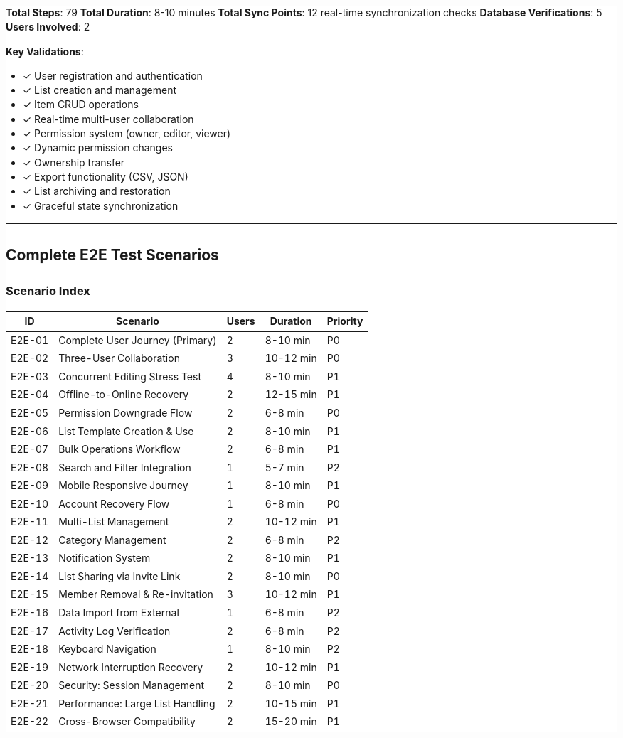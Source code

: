 **Total Steps**: 79
**Total Duration**: 8-10 minutes
**Total Sync Points**: 12 real-time synchronization checks
**Database Verifications**: 5
**Users Involved**: 2

**Key Validations**:
- ✓ User registration and authentication
- ✓ List creation and management
- ✓ Item CRUD operations
- ✓ Real-time multi-user collaboration
- ✓ Permission system (owner, editor, viewer)
- ✓ Dynamic permission changes
- ✓ Ownership transfer
- ✓ Export functionality (CSV, JSON)
- ✓ List archiving and restoration
- ✓ Graceful state synchronization

---

## Complete E2E Test Scenarios

### Scenario Index

| ID | Scenario | Users | Duration | Priority |
|----|----------|-------|----------|----------|
| E2E-01 | Complete User Journey (Primary) | 2 | 8-10 min | P0 |
| E2E-02 | Three-User Collaboration | 3 | 10-12 min | P0 |
| E2E-03 | Concurrent Editing Stress Test | 4 | 8-10 min | P1 |
| E2E-04 | Offline-to-Online Recovery | 2 | 12-15 min | P1 |
| E2E-05 | Permission Downgrade Flow | 2 | 6-8 min | P0 |
| E2E-06 | List Template Creation & Use | 2 | 8-10 min | P1 |
| E2E-07 | Bulk Operations Workflow | 2 | 6-8 min | P1 |
| E2E-08 | Search and Filter Integration | 1 | 5-7 min | P2 |
| E2E-09 | Mobile Responsive Journey | 1 | 8-10 min | P1 |
| E2E-10 | Account Recovery Flow | 1 | 6-8 min | P0 |
| E2E-11 | Multi-List Management | 2 | 10-12 min | P1 |
| E2E-12 | Category Management | 2 | 6-8 min | P2 |
| E2E-13 | Notification System | 2 | 8-10 min | P1 |
| E2E-14 | List Sharing via Invite Link | 2 | 8-10 min | P0 |
| E2E-15 | Member Removal & Re-invitation | 3 | 10-12 min | P1 |
| E2E-16 | Data Import from External | 1 | 6-8 min | P2 |
| E2E-17 | Activity Log Verification | 2 | 6-8 min | P2 |
| E2E-18 | Keyboard Navigation | 1 | 8-10 min | P2 |
| E2E-19 | Network Interruption Recovery | 2 | 10-12 min | P1 |
| E2E-20 | Security: Session Management | 2 | 8-10 min | P0 |
| E2E-21 | Performance: Large List Handling | 2 | 10-15 min | P1 |
| E2E-22 | Cross-Browser Compatibility | 2 | 15-20 min | P1 |
